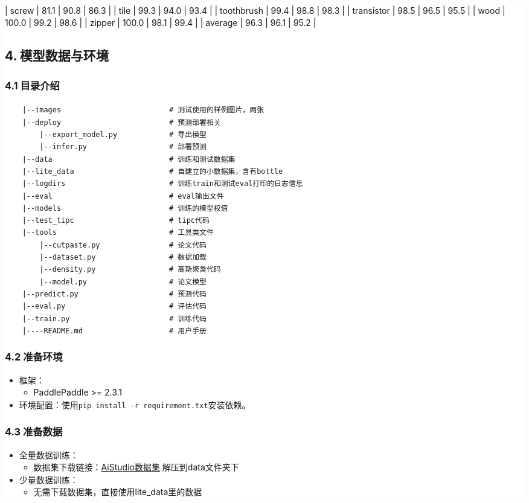 | screw         |                81.1 |               90.8 |                         86.3 |
| tile          |                99.3 |               94.0 |                         93.4 |
| toothbrush    |               99.4 |               98.8 |                         98.3 |
| transistor    |                98.5 |               96.5 |                         95.5 |
| wood          |                100.0 |               99.2 |                         98.6 |
| zipper        |               100.0 |               98.1 |                         99.4 |
| average       |                96.3 |               96.1 |                         95.2 |


## 4. 模型数据与环境

### 4.1 目录介绍

```
    |--images                         # 测试使用的样例图片，两张
    |--deploy                         # 预测部署相关
        |--export_model.py            # 导出模型
        |--infer.py                   # 部署预测
    |--data                           # 训练和测试数据集
    |--lite_data                      # 自建立的小数据集，含有bottle
    |--logdirs                        # 训练train和测试eval打印的日志信息  
    |--eval                           # eval输出文件
    |--models                         # 训练的模型权值
    |--test_tipc                      # tipc代码
    |--tools                          # 工具类文件
        |--cutpaste.py                # 论文代码
        |--dataset.py                 # 数据加载
        |--density.py                 # 高斯聚类代码
        |--model.py                   # 论文模型
    |--predict.py                     # 预测代码
    |--eval.py                        # 评估代码
    |--train.py                       # 训练代码
    |----README.md                    # 用户手册
```

### 4.2 准备环境

- 框架：
  - PaddlePaddle >= 2.3.1
- 环境配置：使用`pip install -r requirement.txt`安装依赖。


### 4.3 准备数据

- 全量数据训练：
  - 数据集下载链接：[AiStudio数据集](https://aistudio.baidu.com/aistudio/datasetdetail/116034) 解压到data文件夹下
- 少量数据训练：
  - 无需下载数据集，直接使用lite_data里的数据
  